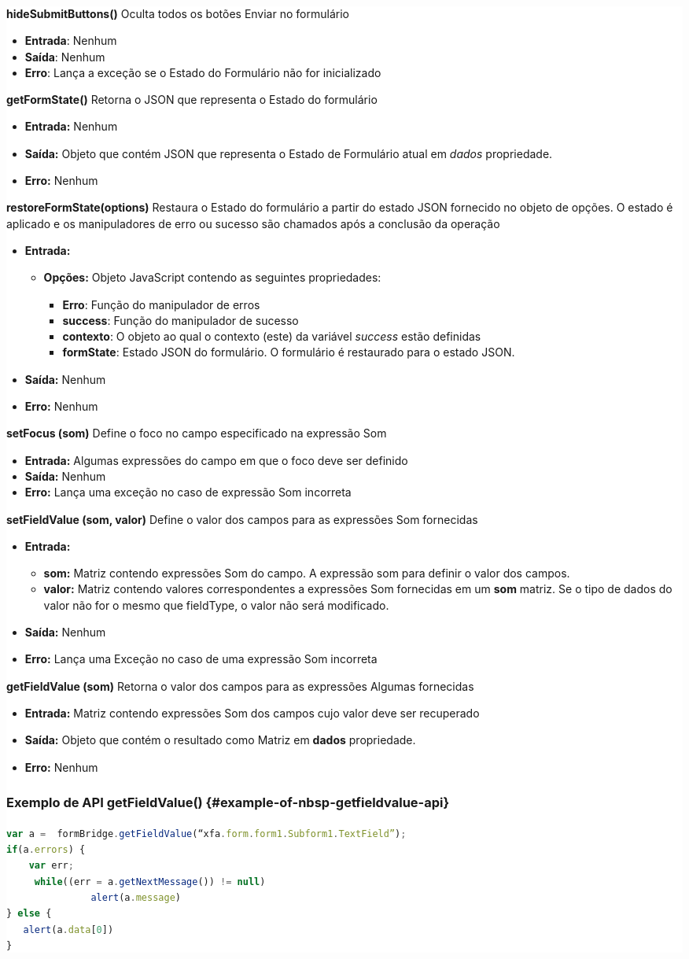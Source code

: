 **hideSubmitButtons()** Oculta todos os botões Enviar no formulário

* **Entrada**: Nenhum
* **Saída**: Nenhum
* **Erro**: Lança a exceção se o Estado do Formulário não for inicializado

**getFormState()** Retorna o JSON que representa o Estado do formulário

* **Entrada:** Nenhum
* **Saída:** Objeto que contém JSON que representa o Estado de Formulário atual em *dados* propriedade.

* **Erro:** Nenhum

**restoreFormState(options)** Restaura o Estado do formulário a partir do estado JSON fornecido no objeto de opções. O estado é aplicado e os manipuladores de erro ou sucesso são chamados após a conclusão da operação

* **Entrada:**

   * **Opções:** Objeto JavaScript contendo as seguintes propriedades:

      * **Erro**: Função do manipulador de erros
      * **success**: Função do manipulador de sucesso
      * **contexto**: O objeto ao qual o contexto (este) da variável *success* estão definidas
      * **formState**: Estado JSON do formulário. O formulário é restaurado para o estado JSON.

* **Saída:** Nenhum
* **Erro:** Nenhum

**setFocus (som)** Define o foco no campo especificado na expressão Som

* **Entrada:** Algumas expressões do campo em que o foco deve ser definido
* **Saída:** Nenhum
* **Erro:** Lança uma exceção no caso de expressão Som incorreta

**setFieldValue (som, valor)** Define o valor dos campos para as expressões Som fornecidas

* **Entrada:**

   * **som:** Matriz contendo expressões Som do campo. A expressão som para definir o valor dos campos.
   * **valor:** Matriz contendo valores correspondentes a expressões Som fornecidas em um **som** matriz. Se o tipo de dados do valor não for o mesmo que fieldType, o valor não será modificado.

* **Saída:** Nenhum
* **Erro:** Lança uma Exceção no caso de uma expressão Som incorreta

**getFieldValue (som)** Retorna o valor dos campos para as expressões Algumas fornecidas

* **Entrada:** Matriz contendo expressões Som dos campos cujo valor deve ser recuperado
* **Saída:** Objeto que contém o resultado como Matriz em **dados** propriedade.

* **Erro:** Nenhum

### Exemplo de API getFieldValue() {#example-of-nbsp-getfieldvalue-api}

```JavaScript
var a =  formBridge.getFieldValue(“xfa.form.form1.Subform1.TextField”);
if(a.errors) {
    var err;
     while((err = a.getNextMessage()) != null)
               alert(a.message)
} else {
   alert(a.data[0]) 
}
```
